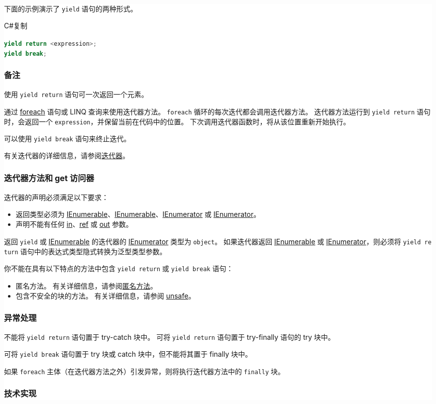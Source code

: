 下面的示例演示了 `yield` 语句的两种形式。

C#复制

```csharp
yield return <expression>;
yield break;
```

### 备注

使用 `yield return` 语句可一次返回一个元素。

通过 [foreach](https://docs.microsoft.com/zh-cn/dotnet/csharp/language-reference/keywords/foreach-in) 语句或 LINQ 查询来使用迭代器方法。 `foreach` 循环的每次迭代都会调用迭代器方法。 迭代器方法运行到 `yield return` 语句时，会返回一个 `expression`，并保留当前在代码中的位置。 下次调用迭代器函数时，将从该位置重新开始执行。

可以使用 `yield break` 语句来终止迭代。

有关迭代器的详细信息，请参阅[迭代器](https://docs.microsoft.com/zh-cn/dotnet/csharp/iterators)。

### 迭代器方法和 get 访问器

迭代器的声明必须满足以下要求：

- 返回类型必须为 [IEnumerable](https://docs.microsoft.com/zh-cn/dotnet/api/system.collections.ienumerable)、[IEnumerable](https://docs.microsoft.com/zh-cn/dotnet/api/system.collections.generic.ienumerable-1)、[IEnumerator](https://docs.microsoft.com/zh-cn/dotnet/api/system.collections.ienumerator) 或 [IEnumerator](https://docs.microsoft.com/zh-cn/dotnet/api/system.collections.generic.ienumerator-1)。
- 声明不能有任何 [in](https://docs.microsoft.com/zh-cn/dotnet/csharp/language-reference/keywords/in-parameter-modifier)、[ref](https://docs.microsoft.com/zh-cn/dotnet/csharp/language-reference/keywords/ref) 或 [out](https://docs.microsoft.com/zh-cn/dotnet/csharp/language-reference/keywords/out-parameter-modifier) 参数。

返回 `yield` 或 [IEnumerable](https://docs.microsoft.com/zh-cn/dotnet/api/system.collections.ienumerable) 的迭代器的 [IEnumerator](https://docs.microsoft.com/zh-cn/dotnet/api/system.collections.ienumerator) 类型为 `object`。 如果迭代器返回 [IEnumerable](https://docs.microsoft.com/zh-cn/dotnet/api/system.collections.generic.ienumerable-1) 或 [IEnumerator](https://docs.microsoft.com/zh-cn/dotnet/api/system.collections.generic.ienumerator-1)，则必须将 `yield return` 语句中的表达式类型隐式转换为泛型类型参数。

你不能在具有以下特点的方法中包含 `yield return` 或 `yield break` 语句：

- 匿名方法。 有关详细信息，请参阅[匿名方法](https://docs.microsoft.com/zh-cn/dotnet/csharp/programming-guide/statements-expressions-operators/anonymous-methods)。
- 包含不安全的块的方法。 有关详细信息，请参阅 [unsafe](https://docs.microsoft.com/zh-cn/dotnet/csharp/language-reference/keywords/unsafe)。

### 异常处理

不能将 `yield return` 语句置于 try-catch 块中。 可将 `yield return` 语句置于 try-finally 语句的 try 块中。

可将 `yield break` 语句置于 try 块或 catch 块中，但不能将其置于 finally 块中。

如果 `foreach` 主体（在迭代器方法之外）引发异常，则将执行迭代器方法中的 `finally` 块。

### 技术实现
